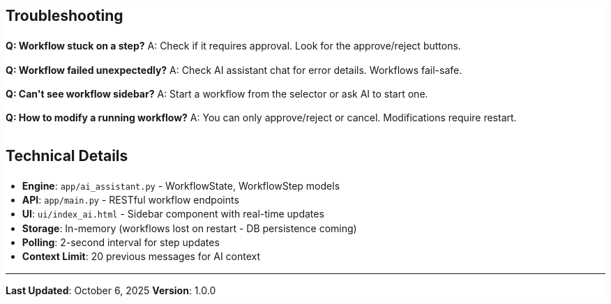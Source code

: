 ## Troubleshooting

**Q: Workflow stuck on a step?**
A: Check if it requires approval. Look for the approve/reject buttons.

**Q: Workflow failed unexpectedly?**
A: Check AI assistant chat for error details. Workflows fail-safe.

**Q: Can't see workflow sidebar?**
A: Start a workflow from the selector or ask AI to start one.

**Q: How to modify a running workflow?**
A: You can only approve/reject or cancel. Modifications require restart.

## Technical Details

- **Engine**: `app/ai_assistant.py` - WorkflowState, WorkflowStep models
- **API**: `app/main.py` - RESTful workflow endpoints
- **UI**: `ui/index_ai.html` - Sidebar component with real-time updates
- **Storage**: In-memory (workflows lost on restart - DB persistence coming)
- **Polling**: 2-second interval for step updates
- **Context Limit**: 20 previous messages for AI context

---

**Last Updated**: October 6, 2025
**Version**: 1.0.0
